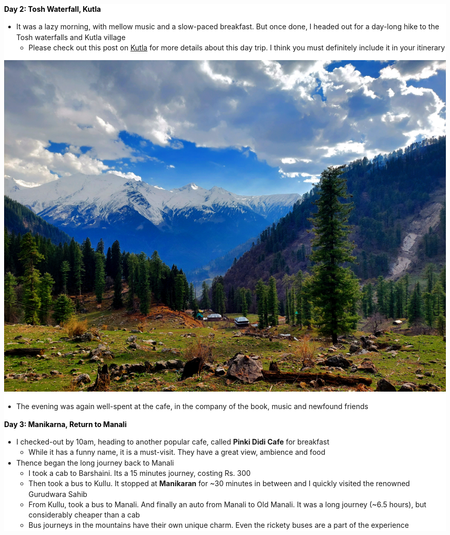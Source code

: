 </p>

<span style="color: #000000">**Day 2: Tosh Waterfall, Kutla**</span>

- It was a lazy morning, with mellow music and a slow-paced breakfast. But once done, I headed out for a day-long hike to the Tosh waterfalls and Kutla village
	- Please check out this post on <a href="https://onetriptoanother.com/Kutla">Kutla</a> for more details about this day trip. I think you must definitely include it in your itinerary

<p align="center">
<img src="Kutla Pics/Kutla3.jpg" width="100%" alt="Parvati River, Kasol">
</p>

- The evening was again well-spent at the cafe, in the company of the book, music and newfound friends

<span style="color: #000000">**Day 3: Manikarna, Return to Manali**</span>

- I checked-out by 10am, heading to another popular cafe, called **Pinki Didi Cafe** for breakfast
	- While it has a funny name, it is a must-visit. They have a great view, ambience and food
- Thence began the long journey back to Manali
	- I took a cab to Barshaini. Its a 15 minutes journey, costing Rs. 300
	- Then took a bus to Kullu. It stopped at **Manikaran** for ~30 minutes in between and I quickly visited the renowned Gurudwara Sahib
	- From Kullu, took a bus to Manali. And finally an auto from Manali to Old Manali. It was a long journey (~6.5 hours), but considerably cheaper than a cab
	- Bus journeys in the mountains have their own unique charm. Even the rickety buses are a part of the experience
